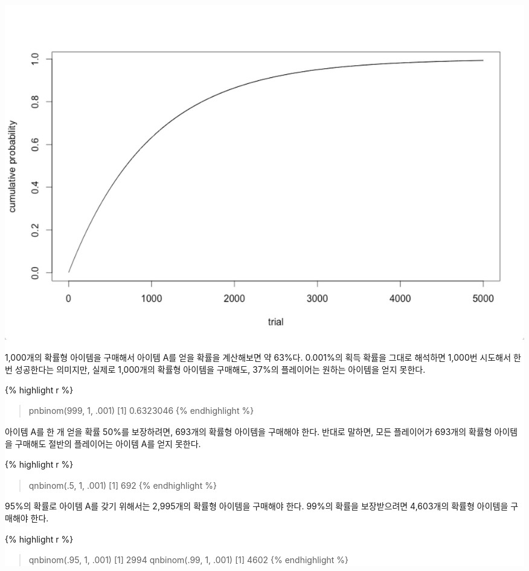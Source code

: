 ![nbinom_cum_dist_gacha](/img/posts/2015-06-04-multinomial_dist_for_gachas/nbinom_cum_dist_gacha.jpg)

1,000개의 확률형 아이템을 구매해서 아이템 A를 얻을 확률을 계산해보면 약 63%다. 0.001%의 획득 확률을 그대로 해석하면 1,000번 시도해서 한 번 성공한다는 의미지만, 실제로 1,000개의 확률형 아이템을 구매해도, 37%의 플레이어는 원하는 아이템을 얻지 못한다.

{% highlight r %}
> pnbinom(999, 1, .001)
[1] 0.6323046
{% endhighlight %}

아이템 A를 한 개 얻을 확률 50%를 보장하려면, 693개의 확률형 아이템을 구매해야 한다. 반대로 말하면, 모든 플레이어가 693개의 확률형 아이템을 구매해도 절반의 플레이어는 아이템 A를 얻지 못한다.

{% highlight r %}
> qnbinom(.5, 1, .001)
[1] 692
{% endhighlight %}

95%의 확률로 아이템 A를 갖기 위해서는 2,995개의 확률형 아이템을 구매해야 한다. 99%의 확률을 보장받으려면 4,603개의 확률형 아이템을 구매해야 한다. 

{% highlight r %}
> qnbinom(.95, 1, .001)
[1] 2994
> qnbinom(.99, 1, .001)
[1] 4602
{% endhighlight %}

